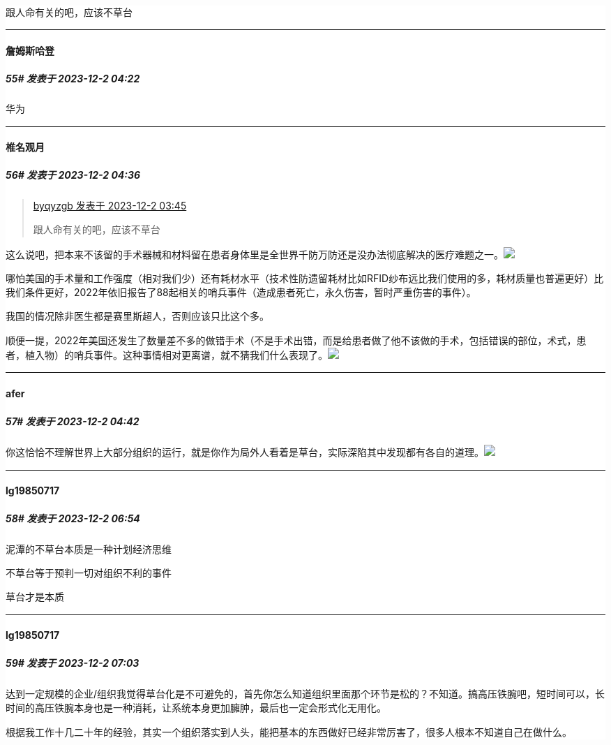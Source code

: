 跟人命有关的吧，应该不草台

*****

####  詹姆斯哈登  
##### 55#       发表于 2023-12-2 04:22

华为

*****

####  椎名观月  
##### 56#       发表于 2023-12-2 04:36

<blockquote><a href="httphttps://bbs.saraba1st.com/2b/forum.php?mod=redirect&amp;goto=findpost&amp;pid=63199388&amp;ptid=2162610" target="_blank">byqyzgb 发表于 2023-12-2 03:45</a>

跟人命有关的吧，应该不草台</blockquote>
这么说吧，把本来不该留的手术器械和材料留在患者身体里是全世界千防万防还是没办法彻底解决的医疗难题之一。<img src="https://static.saraba1st.com/image/smiley/face2017/254.png" referrerpolicy="no-referrer">

哪怕美国的手术量和工作强度（相对我们少）还有耗材水平（技术性防遗留耗材比如RFID纱布远比我们使用的多，耗材质量也普遍更好）比我们条件更好，2022年依旧报告了88起相关的哨兵事件（造成患者死亡，永久伤害，暂时严重伤害的事件）。

我国的情况除非医生都是赛里斯超人，否则应该只比这个多。

顺便一提，2022年美国还发生了数量差不多的做错手术（不是手术出错，而是给患者做了他不该做的手术，包括错误的部位，术式，患者，植入物）的哨兵事件。这种事情相对更离谱，就不猜我们什么表现了。<img src="https://static.saraba1st.com/image/smiley/face2017/001.png" referrerpolicy="no-referrer">

*****

####  afer  
##### 57#       发表于 2023-12-2 04:42

你这恰恰不理解世界上大部分组织的运行，就是你作为局外人看着是草台，实际深陷其中发现都有各自的道理。<img src="https://static.saraba1st.com/image/smiley/face2017/037.png" referrerpolicy="no-referrer">

*****

####  lg19850717  
##### 58#       发表于 2023-12-2 06:54

泥潭的不草台本质是一种计划经济思维

不草台等于预判一切对组织不利的事件

草台才是本质

*****

####  lg19850717  
##### 59#       发表于 2023-12-2 07:03

达到一定规模的企业/组织我觉得草台化是不可避免的，首先你怎么知道组织里面那个环节是松的？不知道。搞高压铁腕吧，短时间可以，长时间的高压铁腕本身也是一种消耗，让系统本身更加臃肿，最后也一定会形式化无用化。

根据我工作十几二十年的经验，其实一个组织落实到人头，能把基本的东西做好已经非常厉害了，很多人根本不知道自己在做什么。
